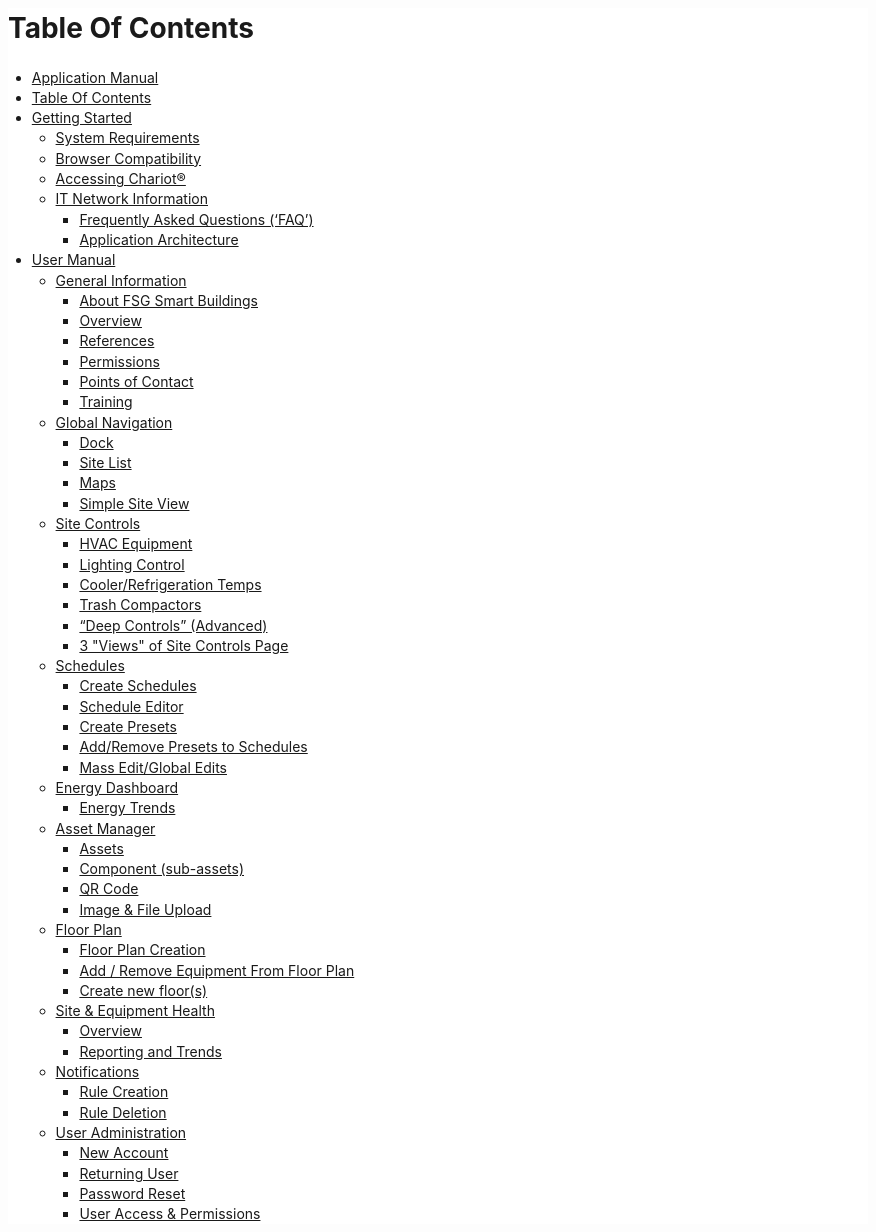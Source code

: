 



# Table Of Contents
</center>


- [Application Manual](#application-manual)
- [Table Of Contents](#table-of-contents)
- [Getting Started](#getting-started)
  - [System Requirements](#system-requirements)
  - [Browser Compatibility](#browser-compatibility)
  - [Accessing Chariot®](#accessing-chariot)
  - [IT Network Information](#it-network-information)
    - [Frequently Asked Questions (‘FAQ’)](#frequently-asked-questions-faq)
    - [Application Architecture](#application-architecture)
- [User Manual](#user-manual)
  - [General Information](#general-information)
    - [About FSG Smart Buildings](#about-fsg-smart-buildings)
    - [Overview](#overview)
    - [References](#references)
    - [Permissions](#permissions)
    - [Points of Contact](#points-of-contact)
    - [Training<br>](#training)
  - [Global Navigation](#global-navigation)
    - [Dock](#dock)
    - [Site List](#site-list)
    - [Maps](#maps)
    - [Simple Site View](#simple-site-view)
  - [Site Controls](#site-controls)
    - [HVAC Equipment](#hvac-equipment)
    - [Lighting Control](#lighting-control)
    - [Cooler/Refrigeration Temps](#coolerrefrigeration-temps)
    - [Trash Compactors](#trash-compactors)
    - [“Deep Controls”  (Advanced)](#deep-controls--advanced)
    - [3 "Views" of Site Controls Page](#3-views-of-site-controls-page)
  - [Schedules](#schedules)
    - [Create Schedules](#create-schedules)
    - [Schedule Editor](#schedule-editor)
    - [Create Presets](#create-presets)
    - [Add/Remove Presets to Schedules](#addremove-presets-to-schedules)
    - [Mass Edit/Global Edits](#mass-editglobal-edits)
  - [Energy Dashboard](#energy-dashboard)
    - [Energy Trends](#energy-trends)
  - [Asset Manager](#asset-manager)
    - [Assets](#assets)
    - [Component (sub-assets)](#component-sub-assets)
    - [QR Code](#qr-code)
    - [Image & File Upload](#image--file-upload)
  - [Floor Plan](#floor-plan)
    - [Floor Plan Creation](#floor-plan-creation)
    - [Add / Remove Equipment From Floor Plan](#add--remove-equipment-from-floor-plan)
    - [Create new floor(s)](#create-new-floors)
  - [Site & Equipment Health](#site--equipment-health)
    - [Overview](#overview-1)
    - [Reporting and Trends](#reporting-and-trends)
  - [Notifications](#notifications)
    - [Rule Creation](#rule-creation)
    - [Rule Deletion](#rule-deletion)
  - [User Administration](#user-administration)
    - [New Account](#new-account)
    - [Returning User](#returning-user)
    - [Password Reset](#password-reset)
    - [User Access & Permissions](#user-access--permissions)